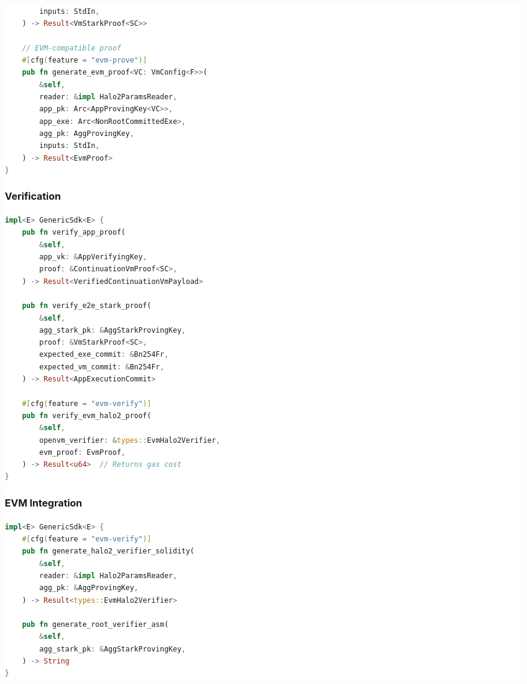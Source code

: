 ```rust
        inputs: StdIn,
    ) -> Result<VmStarkProof<SC>>

    // EVM-compatible proof
    #[cfg(feature = "evm-prove")]
    pub fn generate_evm_proof<VC: VmConfig<F>>(
        &self,
        reader: &impl Halo2ParamsReader,
        app_pk: Arc<AppProvingKey<VC>>,
        app_exe: Arc<NonRootCommittedExe>,
        agg_pk: AggProvingKey,
        inputs: StdIn,
    ) -> Result<EvmProof>
}
```

### Verification
```rust
impl<E> GenericSdk<E> {
    pub fn verify_app_proof(
        &self,
        app_vk: &AppVerifyingKey,
        proof: &ContinuationVmProof<SC>,
    ) -> Result<VerifiedContinuationVmPayload>

    pub fn verify_e2e_stark_proof(
        &self,
        agg_stark_pk: &AggStarkProvingKey,
        proof: &VmStarkProof<SC>,
        expected_exe_commit: &Bn254Fr,
        expected_vm_commit: &Bn254Fr,
    ) -> Result<AppExecutionCommit>

    #[cfg(feature = "evm-verify")]
    pub fn verify_evm_halo2_proof(
        &self,
        openvm_verifier: &types::EvmHalo2Verifier,
        evm_proof: EvmProof,
    ) -> Result<u64>  // Returns gas cost
}
```

### EVM Integration
```rust
impl<E> GenericSdk<E> {
    #[cfg(feature = "evm-verify")]
    pub fn generate_halo2_verifier_solidity(
        &self,
        reader: &impl Halo2ParamsReader,
        agg_pk: &AggProvingKey,
    ) -> Result<types::EvmHalo2Verifier>

    pub fn generate_root_verifier_asm(
        &self,
        agg_stark_pk: &AggStarkProvingKey,
    ) -> String
}
```
